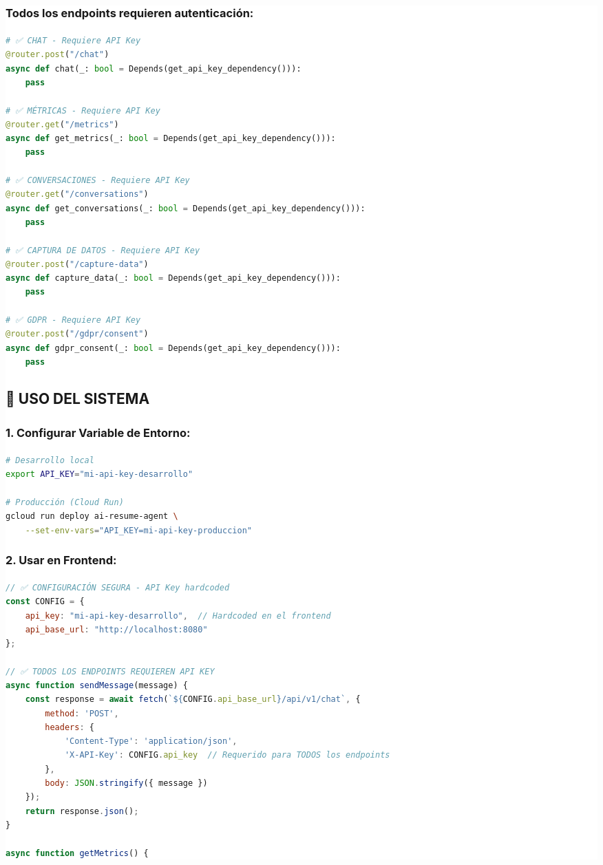 ### **Todos los endpoints requieren autenticación:**

```python
# ✅ CHAT - Requiere API Key
@router.post("/chat")
async def chat(_: bool = Depends(get_api_key_dependency())):
    pass

# ✅ MÉTRICAS - Requiere API Key  
@router.get("/metrics")
async def get_metrics(_: bool = Depends(get_api_key_dependency())):
    pass

# ✅ CONVERSACIONES - Requiere API Key
@router.get("/conversations")
async def get_conversations(_: bool = Depends(get_api_key_dependency())):
    pass

# ✅ CAPTURA DE DATOS - Requiere API Key
@router.post("/capture-data")
async def capture_data(_: bool = Depends(get_api_key_dependency())):
    pass

# ✅ GDPR - Requiere API Key
@router.post("/gdpr/consent")
async def gdpr_consent(_: bool = Depends(get_api_key_dependency())):
    pass
```

## 🚀 **USO DEL SISTEMA**

### **1. Configurar Variable de Entorno:**
```bash
# Desarrollo local
export API_KEY="mi-api-key-desarrollo"

# Producción (Cloud Run)
gcloud run deploy ai-resume-agent \
    --set-env-vars="API_KEY=mi-api-key-produccion"
```

### **2. Usar en Frontend:**
```javascript
// ✅ CONFIGURACIÓN SEGURA - API Key hardcoded
const CONFIG = {
    api_key: "mi-api-key-desarrollo",  // Hardcoded en el frontend
    api_base_url: "http://localhost:8080"
};

// ✅ TODOS LOS ENDPOINTS REQUIEREN API KEY
async function sendMessage(message) {
    const response = await fetch(`${CONFIG.api_base_url}/api/v1/chat`, {
        method: 'POST',
        headers: {
            'Content-Type': 'application/json',
            'X-API-Key': CONFIG.api_key  // Requerido para TODOS los endpoints
        },
        body: JSON.stringify({ message })
    });
    return response.json();
}

async function getMetrics() {
```